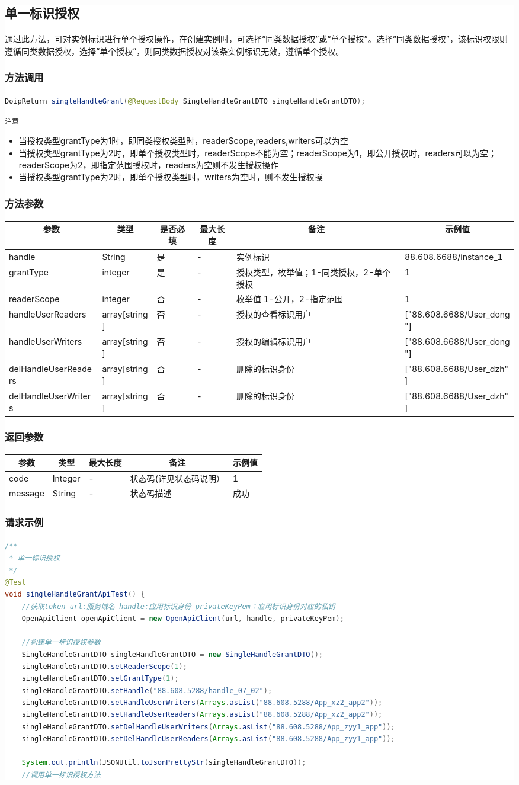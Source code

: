 ## 单一标识授权

通过此方法，可对实例标识进行单个授权操作，在创建实例时，可选择“同类数据授权”或“单个授权”。选择“同类数据授权”，该标识权限则遵循同类数据授权，选择“单个授权”，则同类数据授权对该条实例标识无效，遵循单个授权。

### 方法调用
```java
DoipReturn singleHandleGrant(@RequestBody SingleHandleGrantDTO singleHandleGrantDTO);
```
`注意`
- 当授权类型grantType为1时，即同类授权类型时，readerScope,readers,writers可以为空
- 当授权类型grantType为2时，即单个授权类型时，readerScope不能为空；readerScope为1，即公开授权时，readers可以为空；readerScope为2，即指定范围授权时，readers为空则不发生授权操作
- 当授权类型grantType为2时，即单个授权类型时，writers为空时，则不发生授权操

### 方法参数

|  **参数**  |  **类型**  |  **是否必填**  |  **最大长度**  |  **备注**  | **示例值**                   |
| --- | --- | --- | --- | --- |---------------------------|
|  handle  |  String  |  是  |  \-  |  实例标识  | 88.608.6688/instance\_1   |
|  grantType  |  integer  |  是  |  \-  |  授权类型，枚举值；1-同类授权，2-单个授权  | 1                         |
|  readerScope  |  integer  |  否  |  \-  |  枚举值 1-公开，2-指定范围  | 1                         |
|  handleUserReaders  |  array\[string\]  |  否  |  \-  |  授权的查看标识用户  | ["88.608.6688/User_dong"] |
|  handleUserWriters  |  array\[string\]  |  否  |  \-  |  授权的编辑标识用户  | ["88.608.6688/User_dong"] |
|  delHandleUserReaders  |  array\[string\]  |  否  |  \-  |  删除的标识身份  | ["88.608.6688/User_dzh"]  |
|  delHandleUserWriters  |  array\[string\]  |  否  |  \-  |  删除的标识身份  | ["88.608.6688/User_dzh"]  |

### 返回参数

|  **参数**  |  **类型**  |  **最大长度**  |  **备注**  |  **示例值**  |
| --- | --- | --- | --- | --- |
|  code  |  Integer  |  \-  |  状态码(详见状态码说明）  |  1  |
|  message  |  String  |  \-  |  状态码描述  |  成功  |


### 请求示例  
```java
/**
 * 单一标识授权
 */
@Test
void singleHandleGrantApiTest() {
    //获取token url:服务域名 handle:应用标识身份 privateKeyPem：应用标识身份对应的私钥
    OpenApiClient openApiClient = new OpenApiClient(url, handle, privateKeyPem);
    
    //构建单一标识授权参数
    SingleHandleGrantDTO singleHandleGrantDTO = new SingleHandleGrantDTO();
    singleHandleGrantDTO.setReaderScope(1);
    singleHandleGrantDTO.setGrantType(1);
    singleHandleGrantDTO.setHandle("88.608.5288/handle_07_02");
    singleHandleGrantDTO.setHandleUserWriters(Arrays.asList("88.608.5288/App_xz2_app2"));
    singleHandleGrantDTO.setHandleUserReaders(Arrays.asList("88.608.5288/App_xz2_app2"));
    singleHandleGrantDTO.setDelHandleUserWriters(Arrays.asList("88.608.5288/App_zyy1_app"));
    singleHandleGrantDTO.setDelHandleUserReaders(Arrays.asList("88.608.5288/App_zyy1_app"));

    System.out.println(JSONUtil.toJsonPrettyStr(singleHandleGrantDTO));
    //调用单一标识授权方法
```